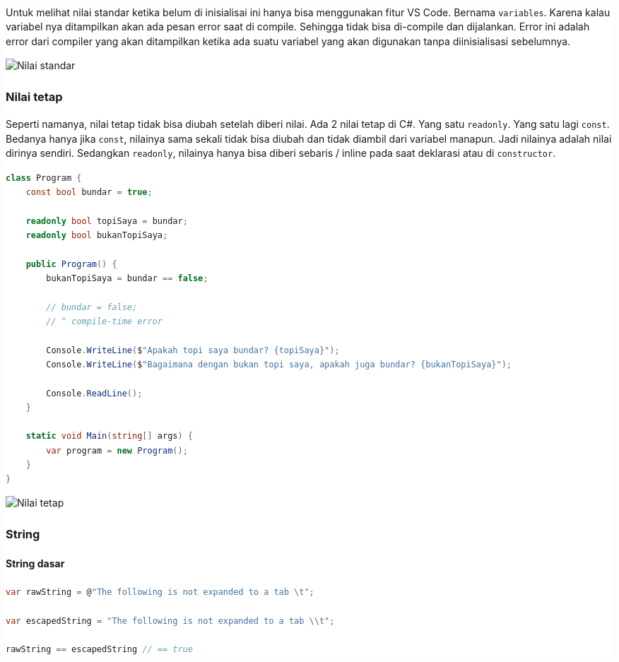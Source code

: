 Untuk melihat nilai standar ketika belum di inisialisai  ini hanya bisa menggunakan fitur VS Code. Bernama `variables`. Karena kalau variabel nya ditampilkan akan ada pesan error saat di compile. Sehingga tidak bisa di-compile dan dijalankan. Error ini adalah error dari compiler yang akan ditampilkan ketika ada suatu variabel yang akan digunakan tanpa diinisialisasi sebelumnya.

![Nilai standar](2020-03-28_19-16-35.png)



###  Nilai tetap
Seperti namanya, nilai tetap tidak bisa diubah setelah diberi nilai. Ada 2 nilai tetap di C#. Yang satu `readonly`. Yang satu lagi `const`. Bedanya hanya jika `const`, nilainya sama sekali tidak bisa diubah dan tidak diambil dari variabel manapun. Jadi nilainya adalah nilai dirinya sendiri. Sedangkan `readonly`, nilainya hanya bisa diberi sebaris / inline pada saat deklarasi atau di `constructor`.

```c#
class Program {
    const bool bundar = true;

    readonly bool topiSaya = bundar;
    readonly bool bukanTopiSaya;

    public Program() {
        bukanTopiSaya = bundar == false;

        // bundar = false;
        // ^ compile-time error

        Console.WriteLine($"Apakah topi saya bundar? {topiSaya}");
        Console.WriteLine($"Bagaimana dengan bukan topi saya, apakah juga bundar? {bukanTopiSaya}");

        Console.ReadLine();
    }

    static void Main(string[] args) {
        var program = new Program();
    }
}
```

![Nilai tetap](2020-05-17_204428.png)


### String
#### String dasar

```c#
var rawString = @"The following is not expanded to a tab \t";

var escapedString = "The following is not expanded to a tab \\t";

rawString == escapedString // == true
```

